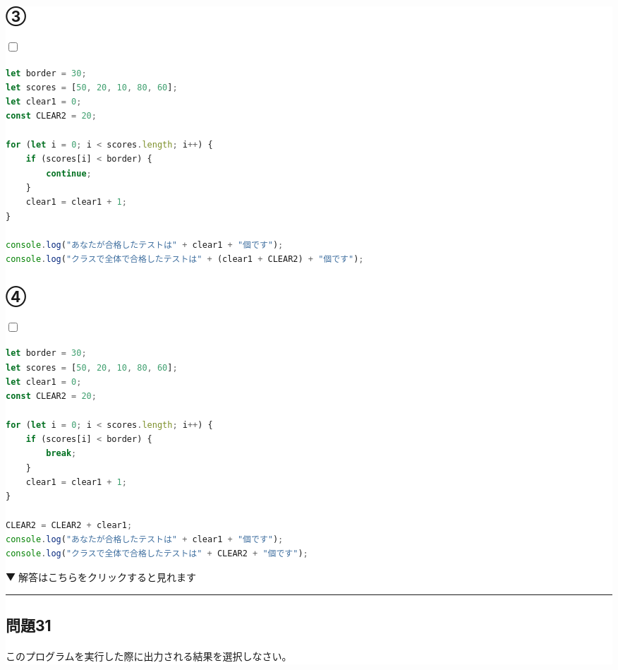 <h2>③</h2><input type="checkbox"> 

``` js
let border = 30;
let scores = [50, 20, 10, 80, 60];
let clear1 = 0;
const CLEAR2 = 20;

for (let i = 0; i < scores.length; i++) {
    if (scores[i] < border) {
        continue;
    }
    clear1 = clear1 + 1;
}

console.log("あなたが合格したテストは" + clear1 + "個です");
console.log("クラスで全体で合格したテストは" + (clear1 + CLEAR2) + "個です");
``` 

<h2>④</h2><input type="checkbox"> 

``` js
let border = 30;
let scores = [50, 20, 10, 80, 60];
let clear1 = 0;
const CLEAR2 = 20;

for (let i = 0; i < scores.length; i++) {
    if (scores[i] < border) {
        break;
    }
    clear1 = clear1 + 1;
}

CLEAR2 = CLEAR2 + clear1;
console.log("あなたが合格したテストは" + clear1 + "個です");
console.log("クラスで全体で合格したテストは" + CLEAR2 + "個です");
``` 


 <div onclick="obj=document.getElementById('30').style; obj.display=(obj.display=='none')?'block':'none';">
    <a style="cursor:pointer;">▼ 解答はこちらをクリックすると見れます</a>
    </div>
    <!--// 折り畳み展開ポインタ -->  
    <!-- 折り畳まれ部分 -->
    <div id="30" style="display:none;clear:both;">  
    <!--ここの部分が折りたたまれる＆展開される部分になります。
    自由に記述してください。-->
<h2>③</h2>
</div>
<hr>

<h2><b>問題31</b></h2>
<p>このプログラムを実行した際に出力される結果を選択しなさい。</p>
